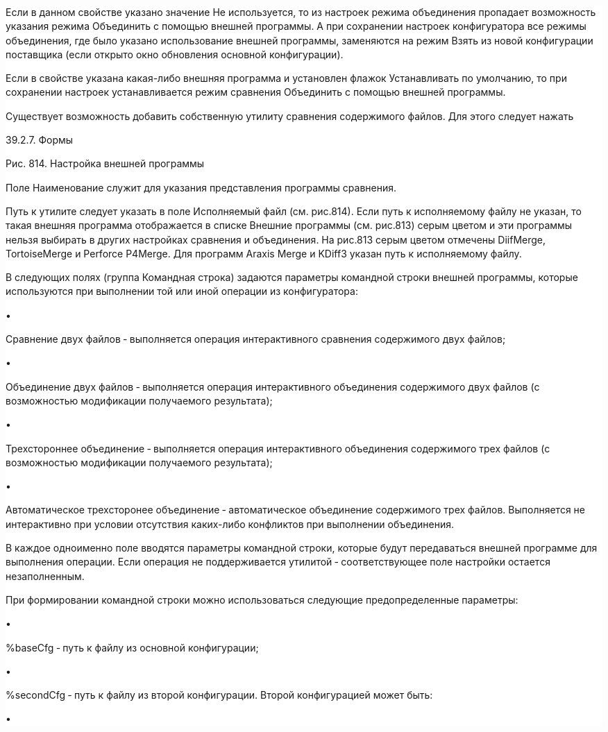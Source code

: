 Если в данном свойстве указано значение Не используется, то из настроек режима объединения пропадает возможность указания режима Объединить с помощью внешней программы. А при сохранении настроек конфигуратора все режимы объединения, где было указано использование внешней программы, заменяются на режим Взять из новой конфигурации поставщика (если открыто окно обновления основной конфигурации).

Если в свойстве указана какая-либо внешняя программа и установлен флажок Устанавливать по умолчанию, то при сохранении настроек устанавливается режим сравнения Объединить с помощью внешней программы.

Существует возможность добавить собственную утилиту сравнения содержимого файлов. Для этого следует нажать

39.2.7. Формы

Рис. 814. Настройка внешней программы

Поле Наименование служит для указания представления программы сравнения.

Путь к утилите следует указать в поле Исполняемый файл (см. рис.814). Если путь к исполняемому файлу не указан, то такая внешняя программа отображается в списке Внешние программы (см. рис.813) серым цветом и эти программы нельзя выбирать в других настройках сравнения и объединения. На рис.813 серым цветом отмечены DiifMerge, TortoiseMerge и Perforce P4Merge. Для программ Araxis Merge и KDiff3 указан путь к исполняемому файлу.

В следующих полях (группа Командная строка) задаются параметры командной строки внешней программы, которые используются при выполнении той или иной операции из конфигуратора:

•

Сравнение двух файлов ‑ выполняется операция интерактивного сравнения содержимого двух файлов;

•

Объединение двух файлов ‑ выполняется операция интерактивного объединения содержимого двух файлов (с возможностью модификации получаемого результата);

•

Трехстороннее объединение ‑ выполняется операция интерактивного объединения содержимого трех файлов (с возможностью модификации получаемого результата);

•

Автоматическое трехсторонее объединение ‑ автоматическое объединение содержимого трех файлов. Выполняется не интерактивно при условии отсутствия каких-либо конфликтов при выполнении объединения.

В каждое одноименно поле вводятся параметры командной строки, которые будут передаваться внешней программе для выполнения операции. Если операция не поддерживается утилитой ‑ соответствующее поле настройки остается незаполненным.

При формировании командной строки можно использоваться следующие предопределенные параметры:

•

%baseCfg ‑ путь к файлу из основной конфигурации;

•

%secondCfg ‑ путь к файлу из второй конфигурации. Второй конфигурацией может быть:

•
